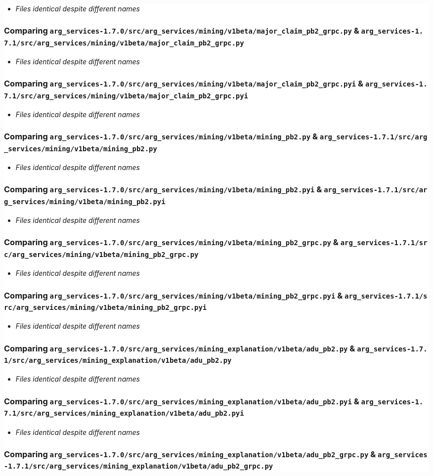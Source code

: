  * *Files identical despite different names*

### Comparing `arg_services-1.7.0/src/arg_services/mining/v1beta/major_claim_pb2_grpc.py` & `arg_services-1.7.1/src/arg_services/mining/v1beta/major_claim_pb2_grpc.py`

 * *Files identical despite different names*

### Comparing `arg_services-1.7.0/src/arg_services/mining/v1beta/major_claim_pb2_grpc.pyi` & `arg_services-1.7.1/src/arg_services/mining/v1beta/major_claim_pb2_grpc.pyi`

 * *Files identical despite different names*

### Comparing `arg_services-1.7.0/src/arg_services/mining/v1beta/mining_pb2.py` & `arg_services-1.7.1/src/arg_services/mining/v1beta/mining_pb2.py`

 * *Files identical despite different names*

### Comparing `arg_services-1.7.0/src/arg_services/mining/v1beta/mining_pb2.pyi` & `arg_services-1.7.1/src/arg_services/mining/v1beta/mining_pb2.pyi`

 * *Files identical despite different names*

### Comparing `arg_services-1.7.0/src/arg_services/mining/v1beta/mining_pb2_grpc.py` & `arg_services-1.7.1/src/arg_services/mining/v1beta/mining_pb2_grpc.py`

 * *Files identical despite different names*

### Comparing `arg_services-1.7.0/src/arg_services/mining/v1beta/mining_pb2_grpc.pyi` & `arg_services-1.7.1/src/arg_services/mining/v1beta/mining_pb2_grpc.pyi`

 * *Files identical despite different names*

### Comparing `arg_services-1.7.0/src/arg_services/mining_explanation/v1beta/adu_pb2.py` & `arg_services-1.7.1/src/arg_services/mining_explanation/v1beta/adu_pb2.py`

 * *Files identical despite different names*

### Comparing `arg_services-1.7.0/src/arg_services/mining_explanation/v1beta/adu_pb2.pyi` & `arg_services-1.7.1/src/arg_services/mining_explanation/v1beta/adu_pb2.pyi`

 * *Files identical despite different names*

### Comparing `arg_services-1.7.0/src/arg_services/mining_explanation/v1beta/adu_pb2_grpc.py` & `arg_services-1.7.1/src/arg_services/mining_explanation/v1beta/adu_pb2_grpc.py`
